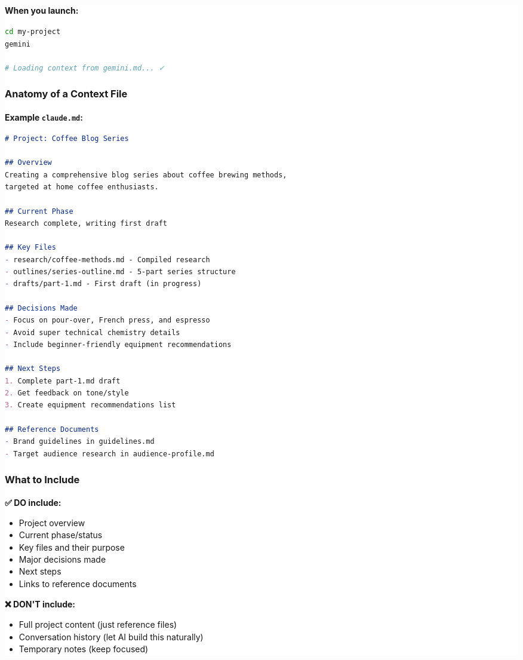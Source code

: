 **When you launch:**
```bash
cd my-project
gemini

# Loading context from gemini.md... ✓
```

### Anatomy of a Context File

**Example `claude.md`:**

```markdown
# Project: Coffee Blog Series

## Overview
Creating a comprehensive blog series about coffee brewing methods,
targeted at home coffee enthusiasts.

## Current Phase
Research complete, writing first draft

## Key Files
- research/coffee-methods.md - Compiled research
- outlines/series-outline.md - 5-part series structure
- drafts/part-1.md - First draft (in progress)

## Decisions Made
- Focus on pour-over, French press, and espresso
- Avoid super technical chemistry details
- Include beginner-friendly equipment recommendations

## Next Steps
1. Complete part-1.md draft
2. Get feedback on tone/style
3. Create equipment recommendations list

## Reference Documents
- Brand guidelines in guidelines.md
- Target audience research in audience-profile.md
```

### What to Include

**✅ DO include:**
- Project overview
- Current phase/status
- Key files and their purpose
- Major decisions made
- Next steps
- Links to reference documents

**❌ DON'T include:**
- Full project content (just reference files)
- Conversation history (let AI build this naturally)
- Temporary notes (keep focused)
